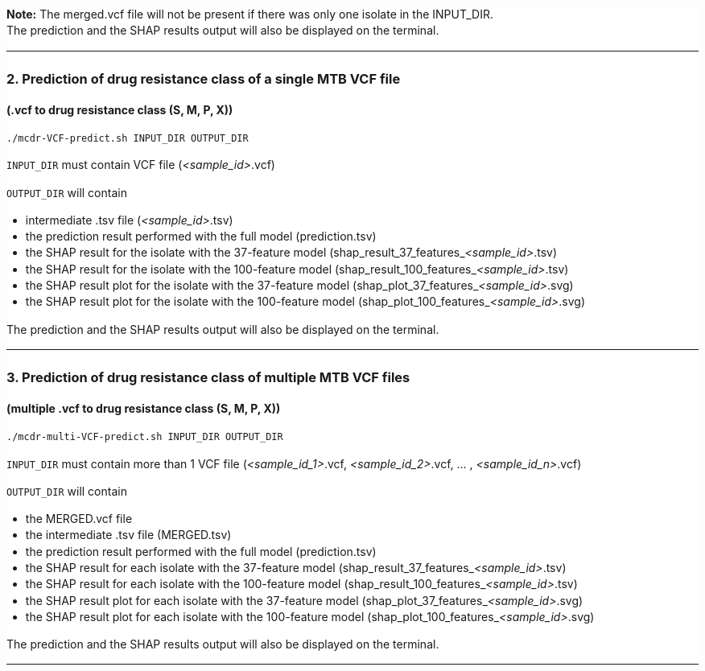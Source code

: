 **Note:** The merged.vcf file will not be present if there was only one isolate in the INPUT_DIR. <br/>
The prediction and the SHAP results output will also be displayed on the terminal.

----

### 2. Prediction of drug resistance class of a single MTB VCF file
**(.vcf to drug resistance class (S, M, P, X))**

    ./mcdr-VCF-predict.sh INPUT_DIR OUTPUT_DIR

`INPUT_DIR` must contain VCF file (*<sample_id>*.vcf)

`OUTPUT_DIR` will contain
* intermediate .tsv file (*<sample_id>*.tsv)
* the prediction result performed with the full model (prediction.tsv)
* the SHAP result for the isolate with the 37-feature model (shap_result_37_features_*<sample_id>*.tsv)
* the SHAP result for the isolate with the 100-feature model (shap_result_100_features_*<sample_id>*.tsv)
* the SHAP result plot for the isolate with the 37-feature model (shap_plot_37_features_*<sample_id>*.svg)
* the SHAP result plot for the isolate with the 100-feature model (shap_plot_100_features_*<sample_id>*.svg)

The prediction and the SHAP results output will also be displayed on the terminal.

----

### 3. Prediction of drug resistance class of multiple MTB VCF files
**(multiple .vcf to drug resistance class (S, M, P, X))**

    ./mcdr-multi-VCF-predict.sh INPUT_DIR OUTPUT_DIR

`INPUT_DIR` must contain more than 1 VCF file (*<sample_id_1>*.vcf, *<sample_id_2>*.vcf, … , *<sample_id_n>*.vcf)

`OUTPUT_DIR` will contain
* the MERGED.vcf file
* the intermediate .tsv file (MERGED.tsv)
* the prediction result performed with the full model (prediction.tsv)
* the SHAP result for each isolate with the 37-feature model (shap_result_37_features_*<sample_id>*.tsv)
* the SHAP result for each isolate with the 100-feature model (shap_result_100_features_*<sample_id>*.tsv)
* the SHAP result plot for each isolate with the 37-feature model (shap_plot_37_features_*<sample_id>*.svg)
* the SHAP result plot for each isolate with the 100-feature model (shap_plot_100_features_*<sample_id>*.svg)

The prediction and the SHAP results output will also be displayed on the terminal.

----
